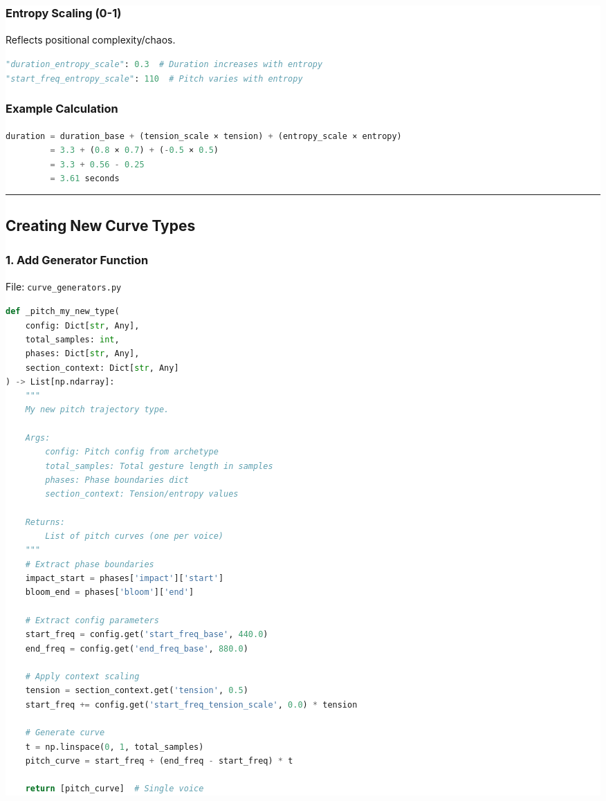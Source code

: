 ### Entropy Scaling (0-1)
Reflects positional complexity/chaos.

```python
"duration_entropy_scale": 0.3  # Duration increases with entropy
"start_freq_entropy_scale": 110  # Pitch varies with entropy
```

### Example Calculation
```python
duration = duration_base + (tension_scale × tension) + (entropy_scale × entropy)
         = 3.3 + (0.8 × 0.7) + (-0.5 × 0.5)
         = 3.3 + 0.56 - 0.25
         = 3.61 seconds
```

---

## Creating New Curve Types

### 1. Add Generator Function

File: `curve_generators.py`

```python
def _pitch_my_new_type(
    config: Dict[str, Any],
    total_samples: int,
    phases: Dict[str, Any],
    section_context: Dict[str, Any]
) -> List[np.ndarray]:
    """
    My new pitch trajectory type.

    Args:
        config: Pitch config from archetype
        total_samples: Total gesture length in samples
        phases: Phase boundaries dict
        section_context: Tension/entropy values

    Returns:
        List of pitch curves (one per voice)
    """
    # Extract phase boundaries
    impact_start = phases['impact']['start']
    bloom_end = phases['bloom']['end']

    # Extract config parameters
    start_freq = config.get('start_freq_base', 440.0)
    end_freq = config.get('end_freq_base', 880.0)

    # Apply context scaling
    tension = section_context.get('tension', 0.5)
    start_freq += config.get('start_freq_tension_scale', 0.0) * tension

    # Generate curve
    t = np.linspace(0, 1, total_samples)
    pitch_curve = start_freq + (end_freq - start_freq) * t

    return [pitch_curve]  # Single voice
```
